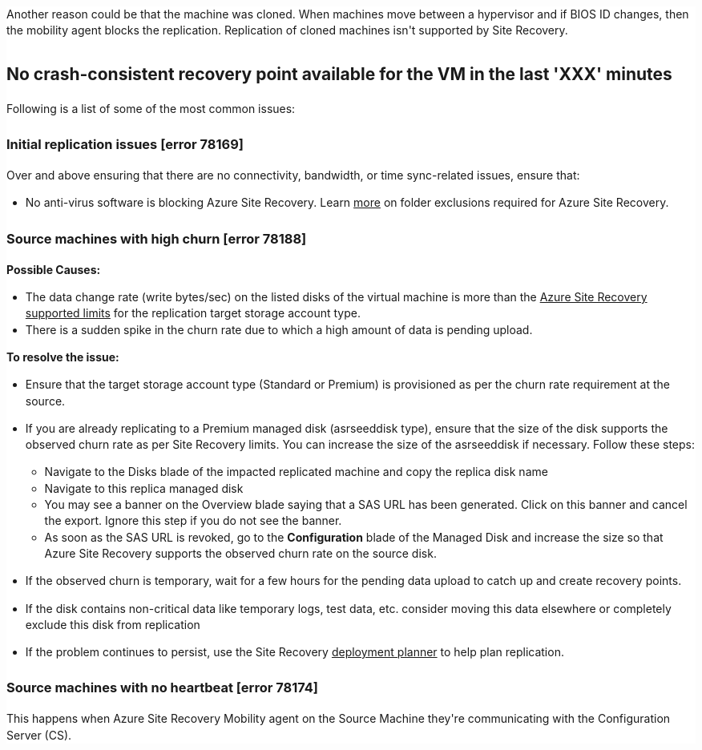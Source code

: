 
Another reason could be that the machine was cloned. When machines move between a hypervisor and if BIOS ID changes, then the mobility agent blocks the replication. Replication of cloned machines isn't supported by Site Recovery.

## No crash-consistent recovery point available for the VM in the last 'XXX' minutes


Following is a list of some of the most common issues:

### Initial replication issues [error 78169]

Over and above ensuring that there are no connectivity, bandwidth, or time sync-related issues, ensure that:

- No anti-virus software is blocking Azure Site Recovery. Learn [more](vmware-azure-set-up-source.md#azure-site-recovery-folder-exclusions-from-antivirus-program) on folder exclusions required for Azure Site Recovery.

### Source machines with high churn [error 78188]


**Possible Causes:**

- The data change rate (write bytes/sec) on the listed disks of the virtual machine is more than the [Azure Site Recovery supported limits](site-recovery-vmware-deployment-planner-analyze-report.md#azure-site-recovery-limits) for the replication target storage account type.
- There is a sudden spike in the churn rate due to which a high amount of data is pending upload.

**To resolve the issue:**
- Ensure that the target storage account type (Standard or Premium) is provisioned as per the churn rate requirement at the source.
- If you are already replicating to a Premium managed disk (asrseeddisk type), ensure that the size of the disk supports the observed churn rate as per Site Recovery limits. You can increase the size of the asrseeddisk if necessary. Follow these steps:
    - Navigate to the Disks blade of the impacted replicated machine and copy the replica disk name
    - Navigate to this replica managed disk
    - You may see a banner on the Overview blade saying that a SAS URL has been generated. Click on this banner and cancel the export. Ignore this step if you do not see the banner.
    - As soon as the SAS URL is revoked, go to the **Configuration** blade of the Managed Disk and increase the size so that Azure Site Recovery supports the observed churn rate on the source disk.
- If the observed churn is temporary, wait for a few hours for the pending data upload to catch up and create recovery points.
- If the disk contains non-critical data like temporary logs, test data, etc. consider moving this data elsewhere or completely exclude this disk from replication

- If the problem continues to persist, use the Site Recovery [deployment planner](site-recovery-deployment-planner.md#overview) to help plan replication.

### Source machines with no heartbeat [error 78174]

This happens when Azure Site Recovery Mobility agent on the Source Machine they're  communicating with the Configuration Server (CS).
